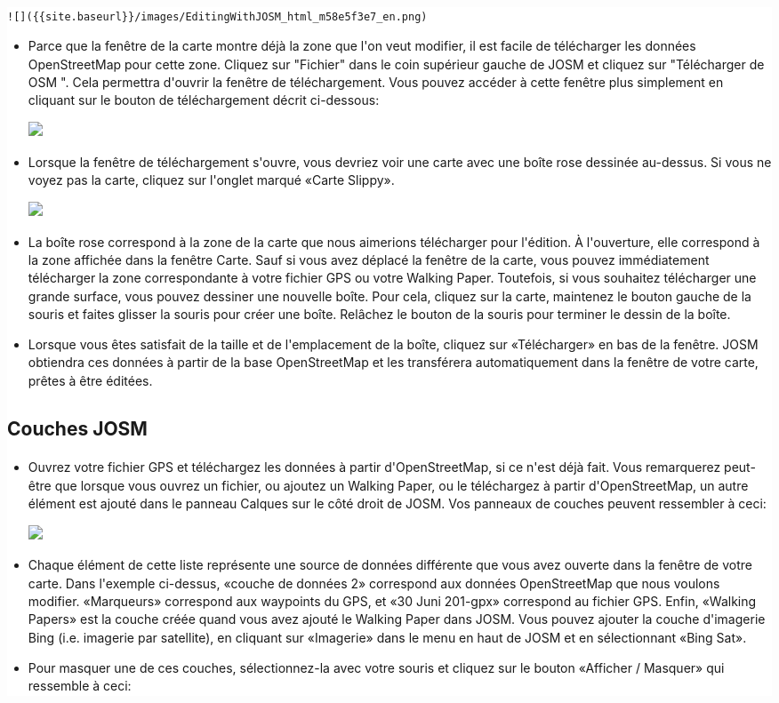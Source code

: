     ![]({{site.baseurl}}/images/EditingWithJOSM_html_m58e5f3e7_en.png)

-   Parce que la fenêtre de la carte montre déjà la zone que l'on veut
    modifier, il est facile de télécharger les données OpenStreetMap pour cette zone.
    Cliquez sur "Fichier" dans le coin supérieur gauche de JOSM et cliquez sur "Télécharger de OSM ". Cela permettra d'ouvrir la fenêtre de téléchargement. Vous pouvez accéder à
    cette fenêtre plus simplement en cliquant sur le bouton de téléchargement décrit ci-dessous:

    ![]({{site.baseurl}}/images/EditingWithJOSM_html_m6f2281c2_en.png)

-   Lorsque la fenêtre de téléchargement s'ouvre, vous devriez voir une carte
    avec une boîte rose dessinée au-dessus. Si vous ne voyez pas la carte,
    cliquez sur l'onglet marqué «Carte Slippy».

    ![]({{site.baseurl}}/images/EditingWithJOSM_html_m1318e890_en.png)

-   La boîte rose correspond à la zone de la carte que nous aimerions
    télécharger pour l'édition. À l'ouverture, elle correspond à la zone
    affichée dans la fenêtre Carte. Sauf si vous avez déplacé la fenêtre de la
    carte, vous pouvez immédiatement télécharger la zone correspondante à votre
    fichier GPS ou votre Walking Paper. Toutefois, si vous souhaitez télécharger
    une grande surface, vous pouvez dessiner une nouvelle boîte. Pour cela,
    cliquez sur la carte, maintenez le bouton gauche de la souris et faites
    glisser la souris pour créer une boîte. Relâchez le bouton de la souris pour terminer le dessin de la boîte.

-   Lorsque vous êtes satisfait de la taille et de l'emplacement de la boîte,
    cliquez sur «Télécharger» en bas de la fenêtre. JOSM obtiendra ces données à
    partir de la base OpenStreetMap et les transférera automatiquement dans la
    fenêtre de votre carte, prêtes à être éditées.

## Couches JOSM

-   Ouvrez votre fichier GPS et téléchargez les données à partir
    d'OpenStreetMap, si ce n'est déjà fait. Vous remarquerez peut-être que
    lorsque vous ouvrez un fichier, ou ajoutez un Walking Paper, ou le
    téléchargez à partir d'OpenStreetMap, un autre élément est ajouté dans le
    panneau Calques sur le côté droit de JOSM. Vos panneaux de couches peuvent ressembler à ceci:

    ![]({{site.baseurl}}/images/EditingWithJOSM_html_5c2b7c3b_en.png)

-   Chaque élément de cette liste représente une source de données différente
    que vous avez ouverte dans la fenêtre de votre carte. Dans l'exemple
    ci-dessus, «couche de données 2» correspond aux données OpenStreetMap que
    nous voulons modifier. «Marqueurs» correspond aux waypoints du GPS, et
    «30 Juni 201-gpx» correspond au fichier GPS. Enfin, «Walking Papers» est la
    couche créée quand vous avez ajouté le Walking Paper dans JOSM. Vous pouvez
    ajouter la couche d'imagerie Bing (i.e. imagerie par satellite), en cliquant
    sur «Imagerie» dans le menu en haut de JOSM et en sélectionnant «Bing Sat».

-   Pour masquer une de ces couches, sélectionnez-la avec votre souris et
    cliquez sur le bouton «Afficher / Masquer» qui ressemble à ceci:
